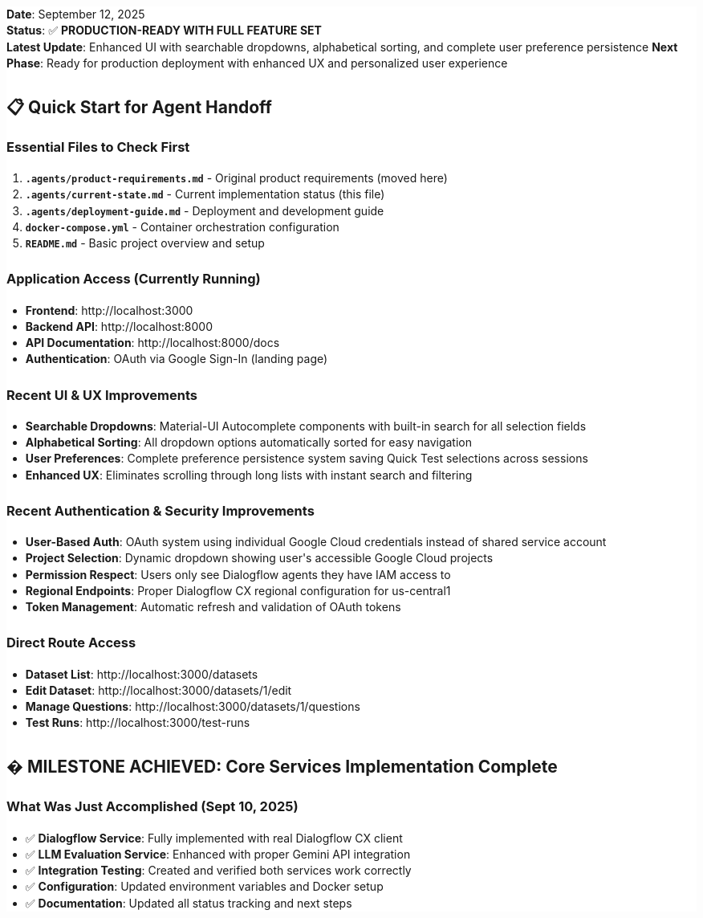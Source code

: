 **Date**: September 12, 2025  
**Status**: ✅ **PRODUCTION-READY WITH FULL FEATURE SET**  
**Latest Update**: Enhanced UI with searchable dropdowns, alphabetical sorting, and complete user preference persistence
**Next Phase**: Ready for production deployment with enhanced UX and personalized user experience

## 📋 **Quick Start for Agent Handoff**

### **Essential Files to Check First**
1. **`.agents/product-requirements.md`** - Original product requirements (moved here)
2. **`.agents/current-state.md`** - Current implementation status (this file)
3. **`.agents/deployment-guide.md`** - Deployment and development guide
4. **`docker-compose.yml`** - Container orchestration configuration
5. **`README.md`** - Basic project overview and setup

### **Application Access (Currently Running)**
- **Frontend**: http://localhost:3000
- **Backend API**: http://localhost:8000
- **API Documentation**: http://localhost:8000/docs
- **Authentication**: OAuth via Google Sign-In (landing page)

### **Recent UI & UX Improvements**
- **Searchable Dropdowns**: Material-UI Autocomplete components with built-in search for all selection fields
- **Alphabetical Sorting**: All dropdown options automatically sorted for easy navigation
- **User Preferences**: Complete preference persistence system saving Quick Test selections across sessions
- **Enhanced UX**: Eliminates scrolling through long lists with instant search and filtering

### **Recent Authentication & Security Improvements**
- **User-Based Auth**: OAuth system using individual Google Cloud credentials instead of shared service account
- **Project Selection**: Dynamic dropdown showing user's accessible Google Cloud projects  
- **Permission Respect**: Users only see Dialogflow agents they have IAM access to
- **Regional Endpoints**: Proper Dialogflow CX regional configuration for us-central1
- **Token Management**: Automatic refresh and validation of OAuth tokens

### **Direct Route Access**
- **Dataset List**: http://localhost:3000/datasets
- **Edit Dataset**: http://localhost:3000/datasets/1/edit
- **Manage Questions**: http://localhost:3000/datasets/1/questions
- **Test Runs**: http://localhost:3000/test-runs

## � **MILESTONE ACHIEVED: Core Services Implementation Complete**

### **What Was Just Accomplished (Sept 10, 2025)**
- ✅ **Dialogflow Service**: Fully implemented with real Dialogflow CX client
- ✅ **LLM Evaluation Service**: Enhanced with proper Gemini API integration
- ✅ **Integration Testing**: Created and verified both services work correctly
- ✅ **Configuration**: Updated environment variables and Docker setup
- ✅ **Documentation**: Updated all status tracking and next steps
